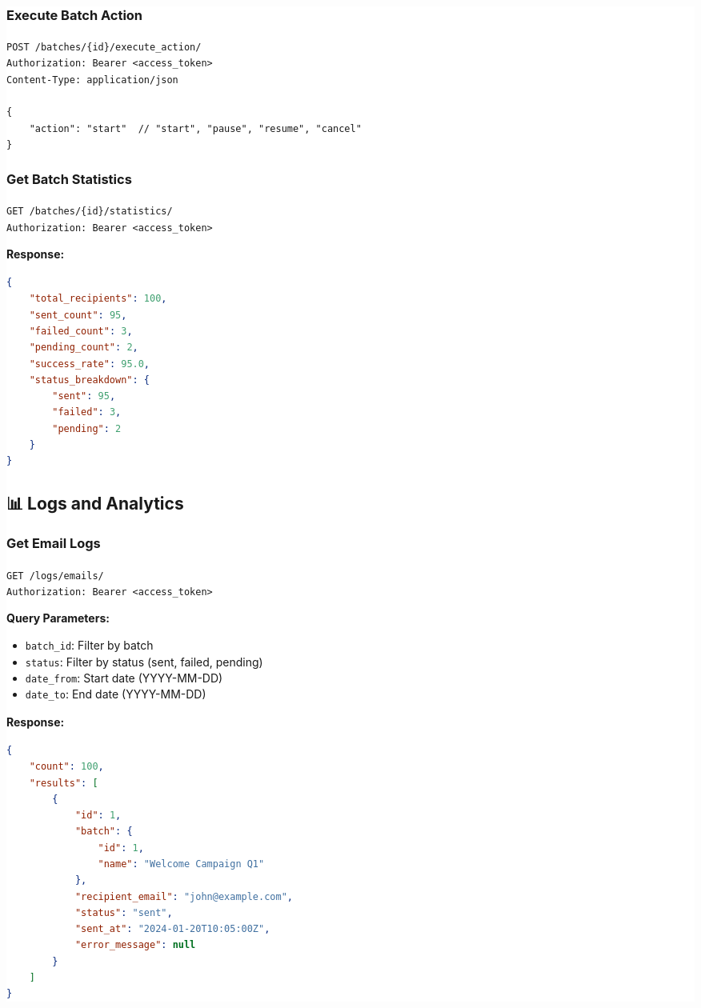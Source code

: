 ### Execute Batch Action
```http
POST /batches/{id}/execute_action/
Authorization: Bearer <access_token>
Content-Type: application/json

{
    "action": "start"  // "start", "pause", "resume", "cancel"
}
```

### Get Batch Statistics
```http
GET /batches/{id}/statistics/
Authorization: Bearer <access_token>
```

**Response:**
```json
{
    "total_recipients": 100,
    "sent_count": 95,
    "failed_count": 3,
    "pending_count": 2,
    "success_rate": 95.0,
    "status_breakdown": {
        "sent": 95,
        "failed": 3,
        "pending": 2
    }
}
```

## 📊 Logs and Analytics

### Get Email Logs
```http
GET /logs/emails/
Authorization: Bearer <access_token>
```

**Query Parameters:**
- `batch_id`: Filter by batch
- `status`: Filter by status (sent, failed, pending)
- `date_from`: Start date (YYYY-MM-DD)
- `date_to`: End date (YYYY-MM-DD)

**Response:**
```json
{
    "count": 100,
    "results": [
        {
            "id": 1,
            "batch": {
                "id": 1,
                "name": "Welcome Campaign Q1"
            },
            "recipient_email": "john@example.com",
            "status": "sent",
            "sent_at": "2024-01-20T10:05:00Z",
            "error_message": null
        }
    ]
}
```